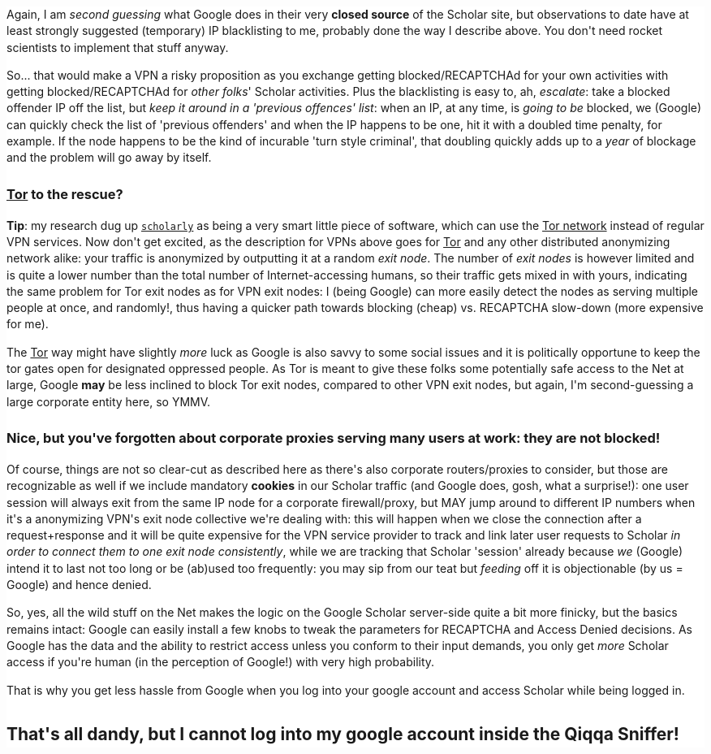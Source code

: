 Again, I am *second guessing* what Google does in their very **closed source** of the Scholar site, but observations to date have at least strongly suggested (temporary) IP blacklisting to me, probably done the way I describe above. You don't need rocket scientists to implement that stuff anyway.

So... that would make a VPN a risky proposition as you exchange getting blocked/RECAPTCHAd for your own activities with getting blocked/RECAPTCHAd for *other folks*' Scholar activities. Plus the blacklisting is easy to, ah, *escalate*: take a blocked offender IP off the list, but *keep it around in a 'previous offences' list*: when an IP, at any time, is *going to be* blocked, we (Google) can quickly check the list of 'previous offenders' and when the IP happens to be one, hit it with a doubled time penalty, for example. If the node happens to be the kind of incurable 'turn style criminal', that doubling quickly adds up to a *year* of blockage and the problem will go away by itself.

### [Tor](https://www.torproject.org/) to the rescue?

**Tip**: my research dug up [`scholarly`](https://pypi.org/project/scholarly/) as being a very smart little piece of software, which can use the [Tor network](https://www.torproject.org/) instead of regular VPN services. Now don't get excited, as the description for VPNs above goes for [Tor](https://www.torproject.org/) and any other distributed anonymizing network alike: your traffic is anonymized by outputting it at a random *exit node*. The number of *exit nodes* is however limited and is quite a lower number than the total number of Internet-accessing humans, so their traffic gets mixed in with yours, indicating the same problem for Tor exit nodes as for VPN exit nodes: I (being Google) can more easily detect the nodes as serving multiple people at once, and randomly!, thus having a quicker path towards blocking (cheap) vs. RECAPTCHA slow-down (more expensive for me).

The [Tor](https://www.torproject.org/) way might have slightly *more* luck as Google is also savvy to some social issues and it is politically opportune to keep the tor gates open for designated oppressed people. As Tor is meant to give these folks some potentially safe access to the Net at large, Google **may** be less inclined to block Tor exit nodes, compared to other VPN exit nodes, but again, I'm second-guessing a large corporate entity here, so YMMV.

### Nice, but you've forgotten about corporate proxies serving many users at work: they are not blocked!

Of course, things are not so clear-cut as described here as there's also corporate routers/proxies to consider, but those are recognizable as well if we include mandatory **cookies** in our Scholar traffic (and Google does, gosh, what a surprise!): one user session will always exit from the same IP node for a corporate firewall/proxy, but MAY jump around to different IP numbers when it's a anonymizing VPN's exit node collective we're dealing with: this will happen when we close the connection after a request+response and it will be quite expensive for the VPN service provider to track and link later user requests to Scholar *in order to connect them to one exit node consistently*, while we are tracking that Scholar 'session' already because *we* (Google) intend it to last not too long or be (ab)used too frequently: you may sip from our teat but *feeding* off it is objectionable (by us = Google) and hence denied.

So, yes, all the wild stuff on the Net makes the logic on the Google Scholar server-side quite a bit more finicky, but the basics remains intact: Google can easily install a few knobs to tweak the parameters for RECAPTCHA and Access Denied decisions. As Google has the data and the ability to restrict access unless you conform to their input demands, you only get *more* Scholar access if you're human (in the perception of Google!) with very high probability.

That is why you get less hassle from Google when you log into your google account and access Scholar while being logged in.

## That's all dandy, but I cannot log into my google account inside the Qiqqa Sniffer!
